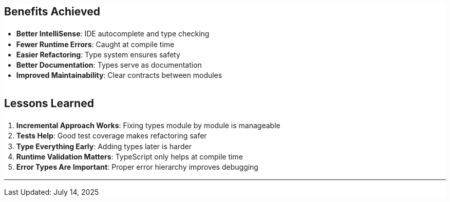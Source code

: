 ## Benefits Achieved
- **Better IntelliSense**: IDE autocomplete and type checking
- **Fewer Runtime Errors**: Caught at compile time
- **Easier Refactoring**: Type system ensures safety
- **Better Documentation**: Types serve as documentation
- **Improved Maintainability**: Clear contracts between modules

## Lessons Learned
1. **Incremental Approach Works**: Fixing types module by module is manageable
2. **Tests Help**: Good test coverage makes refactoring safer
3. **Type Everything Early**: Adding types later is harder
4. **Runtime Validation Matters**: TypeScript only helps at compile time
5. **Error Types Are Important**: Proper error hierarchy improves debugging

---
Last Updated: July 14, 2025